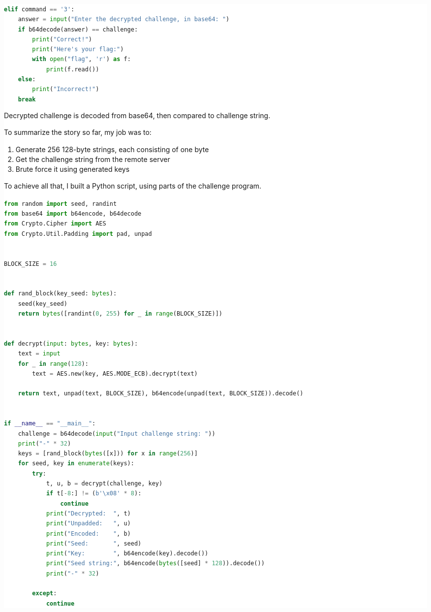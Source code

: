```py
elif command == '3':
    answer = input("Enter the decrypted challenge, in base64: ")
    if b64decode(answer) == challenge:
        print("Correct!")
        print("Here's your flag:")
        with open("flag", 'r') as f:
            print(f.read())
    else:
        print("Incorrect!")
    break
```

Decrypted challenge is decoded from base64, then compared to challenge string.

To summarize the story so far, my job was to:

1. Generate 256 128-byte strings, each consisting of one byte
2. Get the challenge string from the remote server
3. Brute force it using generated keys

To achieve all that, I built a Python script, using parts of the challenge program.

```py
from random import seed, randint
from base64 import b64encode, b64decode
from Crypto.Cipher import AES
from Crypto.Util.Padding import pad, unpad


BLOCK_SIZE = 16


def rand_block(key_seed: bytes):
    seed(key_seed)
    return bytes([randint(0, 255) for _ in range(BLOCK_SIZE)])


def decrypt(input: bytes, key: bytes):
    text = input
    for _ in range(128):
        text = AES.new(key, AES.MODE_ECB).decrypt(text)

    return text, unpad(text, BLOCK_SIZE), b64encode(unpad(text, BLOCK_SIZE)).decode()


if __name__ == "__main__":
    challenge = b64decode(input("Input challenge string: "))
    print("-" * 32)
    keys = [rand_block(bytes([x])) for x in range(256)]
    for seed, key in enumerate(keys):
        try:
            t, u, b = decrypt(challenge, key)
            if t[-8:] != (b'\x08' * 8):
                continue
            print("Decrypted:  ", t)
            print("Unpadded:   ", u)
            print("Encoded:    ", b)
            print("Seed:       ", seed)
            print("Key:        ", b64encode(key).decode())
            print("Seed string:", b64encode(bytes([seed] * 128)).decode())
            print("-" * 32)

        except:
            continue
```
